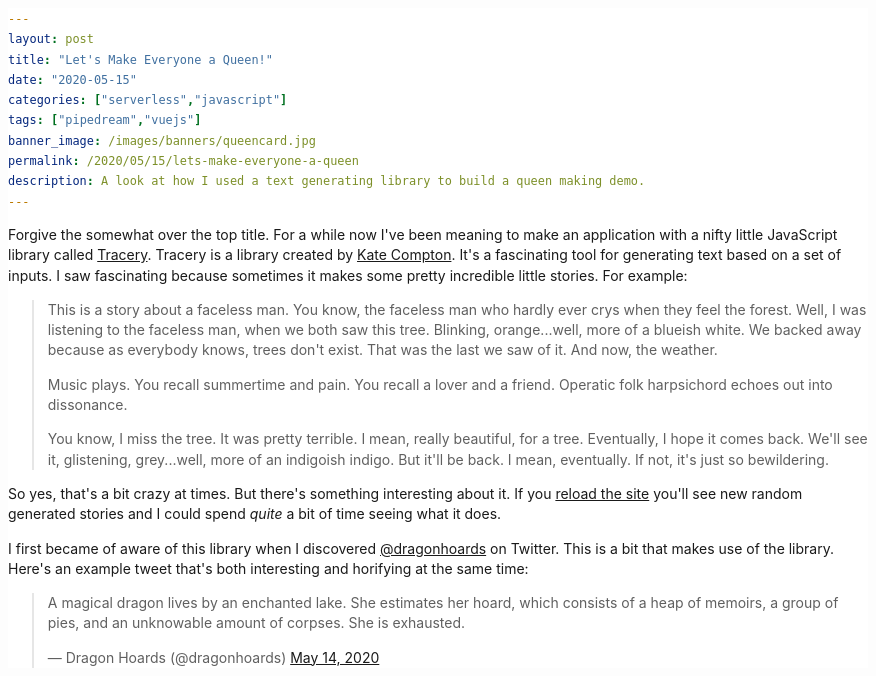 ```yaml
---
layout: post
title: "Let's Make Everyone a Queen!"
date: "2020-05-15"
categories: ["serverless","javascript"]
tags: ["pipedream","vuejs"]
banner_image: /images/banners/queencard.jpg
permalink: /2020/05/15/lets-make-everyone-a-queen
description: A look at how I used a text generating library to build a queen making demo.
---
```


Forgive the somewhat over the top title. For a while now I've been meaning to make an application with a nifty little JavaScript library called [Tracery](https://www.brightspiral.com/). Tracery is a library created by [Kate Compton](http://www.galaxykate.com/). It's a fascinating tool for generating text based on a set of inputs. I saw fascinating because sometimes it makes some pretty incredible little stories. For example:

<blockquote>
<p>
This is a story about a faceless man. You know, the faceless man who hardly ever crys when they feel the forest. Well, I was listening to the faceless man, when we both saw this tree. Blinking, orange...well, more of a blueish white. We backed away because as everybody knows, trees don't exist. That was the last we saw of it. And now, the weather.
</p>

<p>
Music plays. You recall summertime and pain. You recall a lover and a friend. Operatic folk harpsichord echoes out into dissonance.
</p>

<p>
You know, I miss the tree. It was pretty terrible. I mean, really beautiful, for a tree. Eventually, I hope it comes back. We'll see it, glistening, grey...well, more of an indigoish indigo. But it'll be back. I mean, eventually. If not, it's just so bewildering.
</p>
</blockquote>

So yes, that's a bit crazy at times. But there's something interesting about it. If you [reload the site](https://www.brightspiral.com/) you'll see new random generated stories and I could spend *quite* a bit of time seeing what it does. 

I first became of aware of this library when I discovered [@dragonhoards](https://twitter.com/dragonhoards) on Twitter. This is a bit that makes use of the library. Here's an example tweet that's both interesting and horifying at the same time:

<blockquote class="twitter-tweet" data-theme="dark"><p lang="en" dir="ltr">A magical dragon lives by an enchanted lake. She estimates her hoard, which consists of a heap of memoirs, a group of pies, and an unknowable amount of corpses. She is exhausted.</p>&mdash; Dragon Hoards (@dragonhoards) <a href="https://twitter.com/dragonhoards/status/1261003706507628544?ref_src=twsrc%5Etfw">May 14, 2020</a></blockquote> <script async src="https://platform.twitter.com/widgets.js" charset="utf-8"></script>
